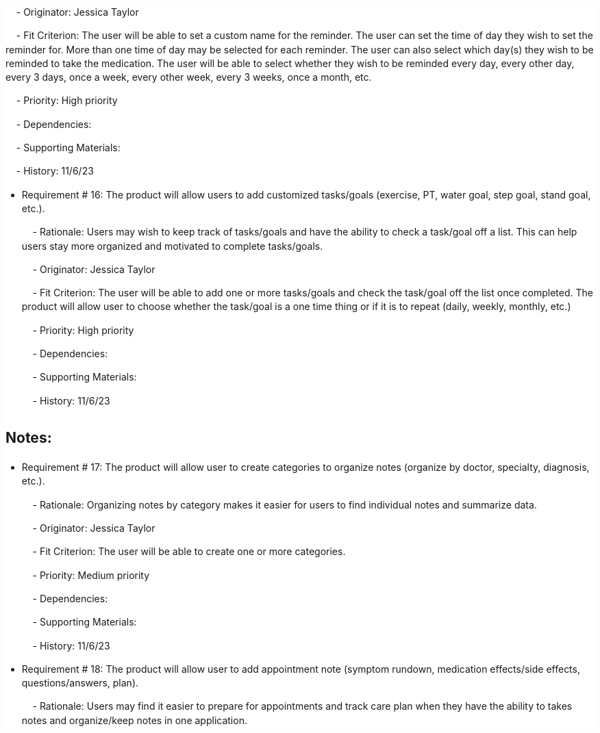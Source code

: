   &nbsp;&nbsp;&nbsp; - Originator: Jessica Taylor

  &nbsp;&nbsp;&nbsp; - Fit Criterion: The user will be able to set a custom name for the reminder. The user can set the time of day they wish to set the reminder for. More than one time of day may be selected for each reminder. The user can also select which day(s) they wish to be reminded to take the medication. The user will be able to select whether they wish to be reminded every day, every other day, every 3 days, once a week, every other week, every 3 weeks, once a month, etc. 

  &nbsp;&nbsp;&nbsp; - Priority: High priority

  &nbsp;&nbsp;&nbsp; - Dependencies: 

  &nbsp;&nbsp;&nbsp; - Supporting Materials:

  &nbsp;&nbsp;&nbsp; - History: 11/6/23

- Requirement # 16: The product will allow users to add customized tasks/goals (exercise, PT, water goal, step goal, stand goal, etc.).

  &nbsp;&nbsp;&nbsp; - Rationale: Users may wish to keep track of tasks/goals and have the ability to check a task/goal off a list. This can help users stay more organized and motivated to complete tasks/goals.  

  &nbsp;&nbsp;&nbsp; - Originator: Jessica Taylor

  &nbsp;&nbsp;&nbsp; - Fit Criterion: The user will be able to add one or more tasks/goals and check the task/goal off the list once completed. The product will allow user to choose whether the task/goal is a one time thing or if it is to repeat (daily, weekly, monthly, etc.)

  &nbsp;&nbsp;&nbsp; - Priority: High priority

  &nbsp;&nbsp;&nbsp; - Dependencies: 

  &nbsp;&nbsp;&nbsp; - Supporting Materials:

  &nbsp;&nbsp;&nbsp; - History: 11/6/23

## Notes:

- Requirement # 17: The product will allow user to create categories to organize notes (organize by doctor, specialty, diagnosis, etc.).

  &nbsp;&nbsp;&nbsp; - Rationale: Organizing notes by category makes it easier for users to find individual notes and summarize data.   

  &nbsp;&nbsp;&nbsp; - Originator: Jessica Taylor

  &nbsp;&nbsp;&nbsp; - Fit Criterion: The user will be able to create one or more categories.

  &nbsp;&nbsp;&nbsp; - Priority: Medium priority

  &nbsp;&nbsp;&nbsp; - Dependencies: 

  &nbsp;&nbsp;&nbsp; - Supporting Materials:

  &nbsp;&nbsp;&nbsp; - History: 11/6/23

- Requirement # 18: The product will allow user to add appointment note (symptom rundown, medication effects/side effects, questions/answers, plan).

  &nbsp;&nbsp;&nbsp; - Rationale: Users may find it easier to prepare for appointments and track care plan when they have the ability to takes notes and organize/keep notes in one application.   
